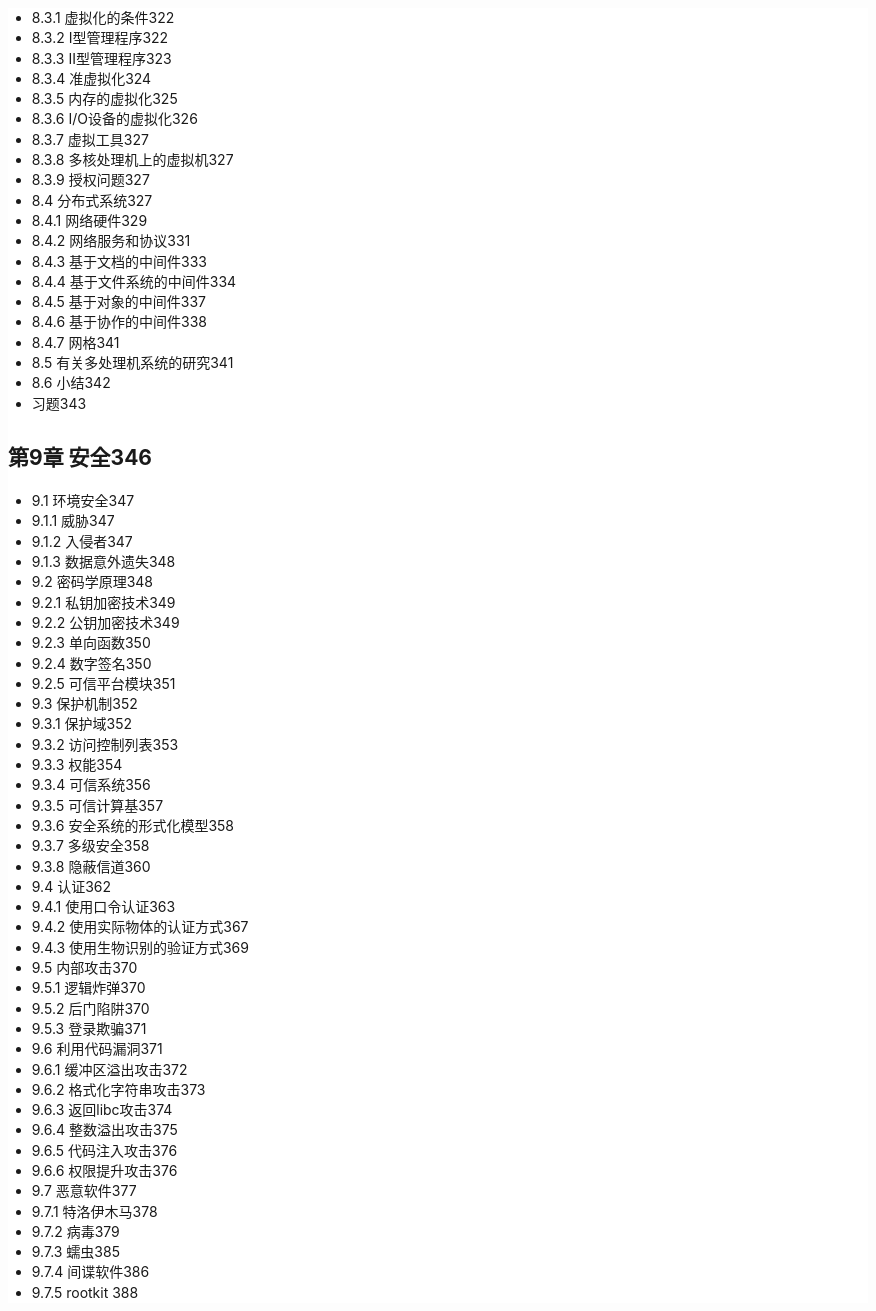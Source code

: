   + 8.3.1 虚拟化的条件322 
  + 8.3.2 I型管理程序322 
  + 8.3.3 II型管理程序323 
  + 8.3.4 准虚拟化324 
  + 8.3.5 内存的虚拟化325 
  + 8.3.6 I/O设备的虚拟化326 
  + 8.3.7 虚拟工具327 
  + 8.3.8 多核处理机上的虚拟机327 
  + 8.3.9 授权问题327 
  + 8.4 分布式系统327 
  + 8.4.1 网络硬件329 
  + 8.4.2 网络服务和协议331 
  + 8.4.3 基于文档的中间件333 
  + 8.4.4 基于文件系统的中间件334 
  + 8.4.5 基于对象的中间件337 
  + 8.4.6 基于协作的中间件338 
  + 8.4.7 网格341 
  + 8.5 有关多处理机系统的研究341 
  + 8.6 小结342 
  + 习题343

## 第9章 安全346 

  + 9.1 环境安全347 
  + 9.1.1 威胁347 
  + 9.1.2 入侵者347 
  + 9.1.3 数据意外遗失348 
  + 9.2 密码学原理348 
  + 9.2.1 私钥加密技术349 
  + 9.2.2 公钥加密技术349 
  + 9.2.3 单向函数350 
  + 9.2.4 数字签名350 
  + 9.2.5 可信平台模块351 
  + 9.3 保护机制352 
  + 9.3.1 保护域352 
  + 9.3.2 访问控制列表353 
  + 9.3.3 权能354 
  + 9.3.4 可信系统356 
  + 9.3.5 可信计算基357 
  + 9.3.6 安全系统的形式化模型358 
  + 9.3.7 多级安全358 
  + 9.3.8 隐蔽信道360 
  + 9.4 认证362 
  + 9.4.1 使用口令认证363 
  + 9.4.2 使用实际物体的认证方式367 
  + 9.4.3 使用生物识别的验证方式369 
  + 9.5 内部攻击370 
  + 9.5.1 逻辑炸弹370 
  + 9.5.2 后门陷阱370 
  + 9.5.3 登录欺骗371 
  + 9.6 利用代码漏洞371 
  + 9.6.1 缓冲区溢出攻击372 
  + 9.6.2 格式化字符串攻击373 
  + 9.6.3 返回libc攻击374 
  + 9.6.4 整数溢出攻击375 
  + 9.6.5 代码注入攻击376 
  + 9.6.6 权限提升攻击376 
  + 9.7 恶意软件377 
  + 9.7.1 特洛伊木马378 
  + 9.7.2 病毒379 
  + 9.7.3 蠕虫385 
  + 9.7.4 间谍软件386 
  + 9.7.5 rootkit 388 